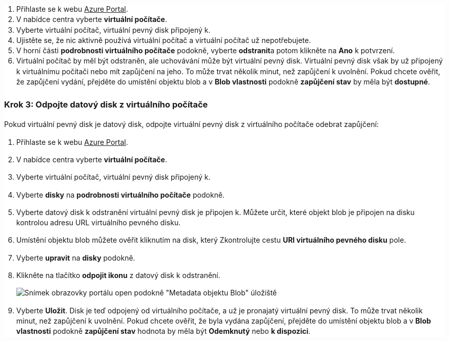 1. Přihlaste se k webu [Azure Portal](https://portal.azure.com).
2. V nabídce centra vyberte **virtuální počítače**.
3. Vyberte virtuální počítač, virtuální pevný disk připojený k.
4. Ujistěte se, že nic aktivně používá virtuální počítač a virtuální počítač už nepotřebujete.
5. V horní části **podrobnosti virtuálního počítače** podokně, vyberte **odstranit**a potom klikněte na **Ano** k potvrzení.
6. Virtuální počítač by měl být odstraněn, ale uchovávání může být virtuální pevný disk. Virtuální pevný disk však by už připojený k virtuálnímu počítači nebo mít zapůjčení na jeho. To může trvat několik minut, než zapůjčení k uvolnění. Pokud chcete ověřit, že zapůjčení vydání, přejděte do umístění objektu blob a v **Blob vlastnosti** podokně **zapůjčení stav** by měla být **dostupné**.

### <a name="step-3-detach-data-disk-from-the-vm"></a>Krok 3: Odpojte datový disk z virtuálního počítače
Pokud virtuální pevný disk je datový disk, odpojte virtuální pevný disk z virtuálního počítače odebrat zapůjčení:

1. Přihlaste se k webu [Azure Portal](https://portal.azure.com).
2. V nabídce centra vyberte **virtuální počítače**.
3. Vyberte virtuální počítač, virtuální pevný disk připojený k.
4. Vyberte **disky** na **podrobnosti virtuálního počítače** podokně.
5. Vyberte datový disk k odstranění virtuální pevný disk je připojen k. Můžete určit, které objekt blob je připojen na disku kontrolou adresu URL virtuálního pevného disku.
6. Umístění objektu blob můžete ověřit kliknutím na disk, který Zkontrolujte cestu **URI virtuálního pevného disku** pole.
7. Vyberte **upravit** na **disky** podokně.
8. Klikněte na tlačítko **odpojit ikonu** z datový disk k odstranění.

     ![Snímek obrazovky portálu open podokně "Metadata objektu Blob" úložiště](./media/troubleshoot-vhds/utd-vm-disks-edit.png)

9. Vyberte **Uložit**. Disk je teď odpojený od virtuálního počítače, a už je pronajatý virtuální pevný disk. To může trvat několik minut, než zapůjčení k uvolnění. Pokud chcete ověřit, že byla vydána zapůjčení, přejděte do umístění objektu blob a v **Blob vlastnosti** podokně **zapůjčení stav** hodnota by měla být **Odemknutý** nebo **k dispozici**.

[Neočekávané restartování virtuálních počítačů s připojených virtuálních pevných disků]: #you-are-experiencing-unexpected-reboots
[Úložiště odstranění chyby v nasazení Resource Manager]: #storage-delete-errors-in-rm